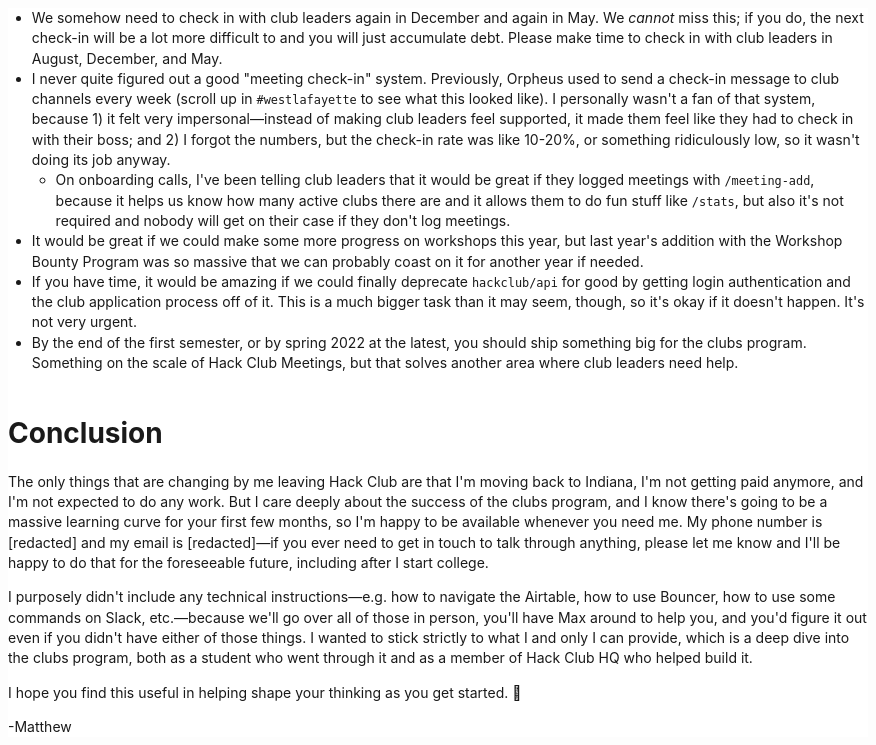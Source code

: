 - We somehow need to check in with club leaders again in December and again in May. We _cannot_ miss this; if you do, the next check-in will be a lot more difficult to and you will just accumulate debt. Please make time to check in with club leaders in August, December, and May.
- I never quite figured out a good "meeting check-in" system. Previously, Orpheus used to send a check-in message to club channels every week (scroll up in `#westlafayette` to see what this looked like). I personally wasn't a fan of that system, because 1) it felt very impersonal—instead of making club leaders feel supported, it made them feel like they had to check in with their boss; and 2) I forgot the numbers, but the check-in rate was like 10-20%, or something ridiculously low, so it wasn't doing its job anyway.
	- On onboarding calls, I've been telling club leaders that it would be great if they logged meetings with `/meeting-add`, because it helps us know how many active clubs there are and it allows them to do fun stuff like `/stats`, but also it's not required and nobody will get on their case if they don't log meetings.
- It would be great if we could make some more progress on workshops this year, but last year's addition with the Workshop Bounty Program was so massive that we can probably coast on it for another year if needed.
- If you have time, it would be amazing if we could finally deprecate `hackclub/api` for good by getting login authentication and the club application process off of it. This is a much bigger task than it may seem, though, so it's okay if it doesn't happen. It's not very urgent.
- By the end of the first semester, or by spring 2022 at the latest, you should ship something big for the clubs program. Something on the scale of Hack Club Meetings, but that solves another area where club leaders need help.

# Conclusion

The only things that are changing by me leaving Hack Club are that I'm moving back to Indiana, I'm not getting paid anymore, and I'm not expected to do any work. But I care deeply about the success of the clubs program, and I know there's going to be a massive learning curve for your first few months, so I'm happy to be available whenever you need me. My phone number is [redacted] and my email is [redacted]—if you ever need to get in touch to talk through anything, please let me know and I'll be happy to do that for the foreseeable future, including after I start college.

I purposely didn't include any technical instructions—e.g. how to navigate the Airtable, how to use Bouncer, how to use some commands on Slack, etc.—because we'll go over all of those in person, you'll have Max around to help you, and you'd figure it out even if you didn't have either of those things. I wanted to stick strictly to what I and only I can provide, which is a deep dive into the clubs program, both as a student who went through it and as a member of Hack Club HQ who helped build it.

I hope you find this useful in helping shape your thinking as you get started. 💖

-Matthew

